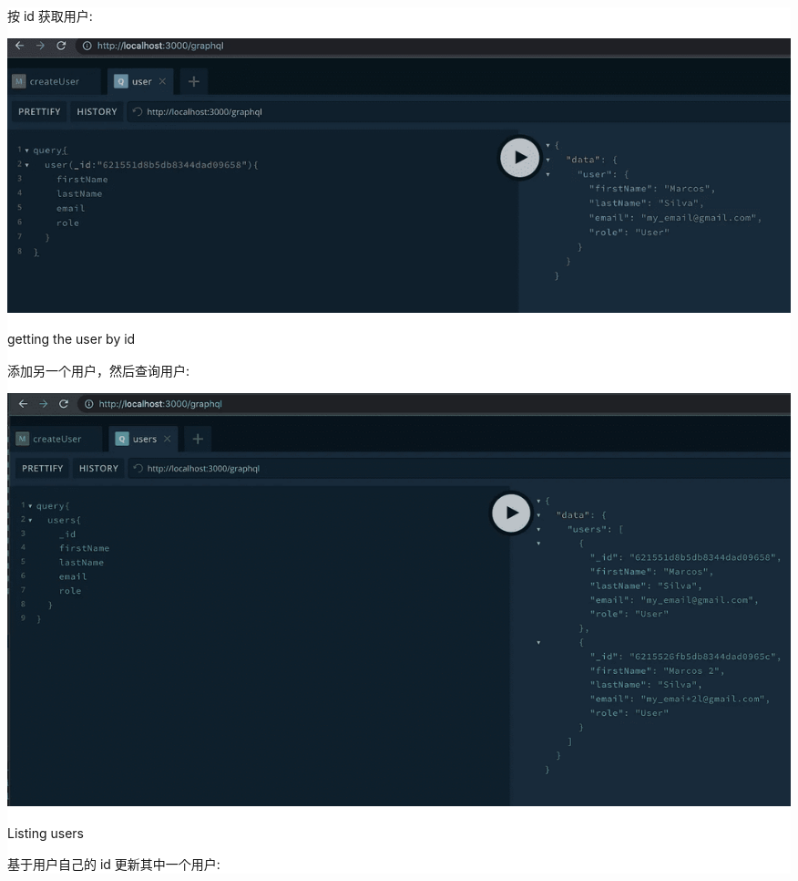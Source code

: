 按 id 获取用户:

![](img/d0ac2573b0133fc586277c1e06633b09.png)

getting the user by id

添加另一个用户，然后查询用户:

![](img/00d211cdaed46d7592df43fb8cceef85.png)

Listing users

基于用户自己的 id 更新其中一个用户:
